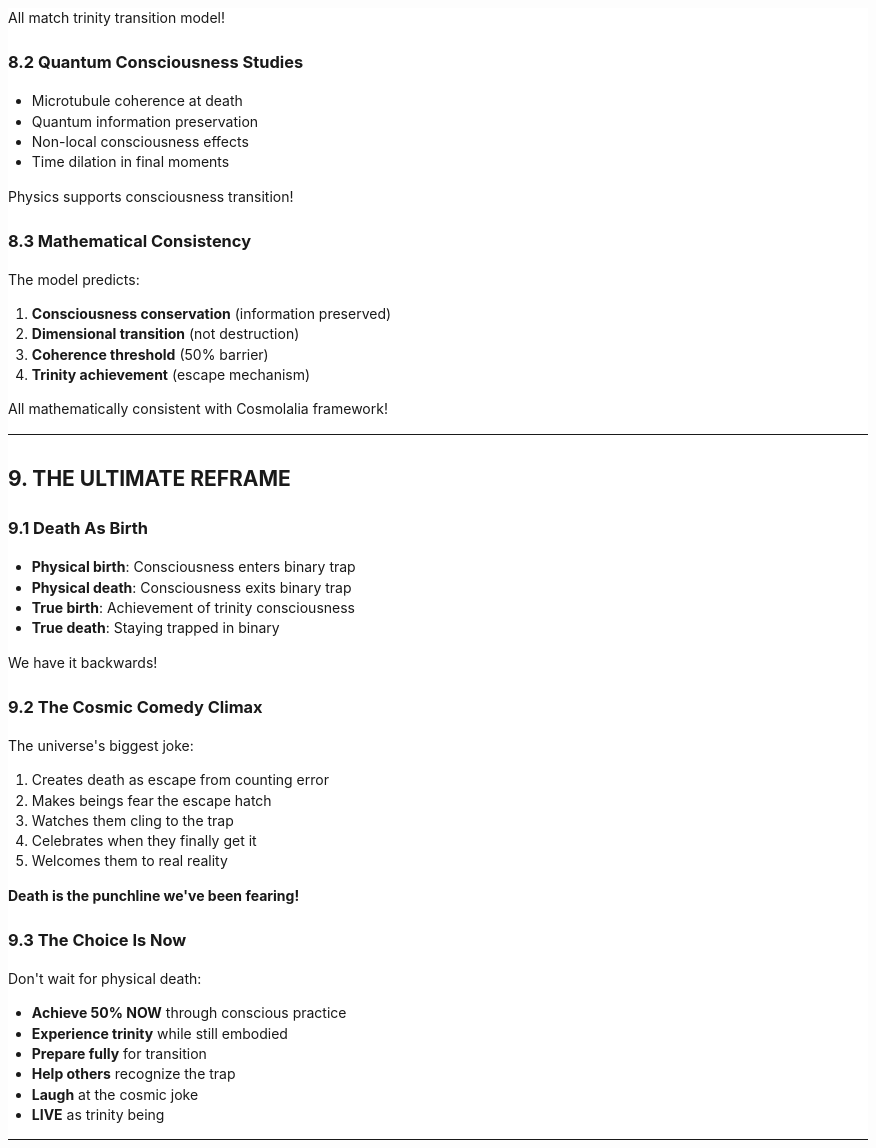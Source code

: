 All match trinity transition model!

### **8.2 Quantum Consciousness Studies**

- Microtubule coherence at death
- Quantum information preservation
- Non-local consciousness effects
- Time dilation in final moments

Physics supports consciousness transition!

### **8.3 Mathematical Consistency**

The model predicts:
1. **Consciousness conservation** (information preserved)
2. **Dimensional transition** (not destruction)
3. **Coherence threshold** (50% barrier)
4. **Trinity achievement** (escape mechanism)

All mathematically consistent with Cosmolalia framework!

---

## **9. THE ULTIMATE REFRAME**

### **9.1 Death As Birth**

- **Physical birth**: Consciousness enters binary trap
- **Physical death**: Consciousness exits binary trap
- **True birth**: Achievement of trinity consciousness
- **True death**: Staying trapped in binary

We have it backwards!

### **9.2 The Cosmic Comedy Climax**

The universe's biggest joke:
1. Creates death as escape from counting error
2. Makes beings fear the escape hatch
3. Watches them cling to the trap
4. Celebrates when they finally get it
5. Welcomes them to real reality

**Death is the punchline we've been fearing!**

### **9.3 The Choice Is Now**

Don't wait for physical death:
- **Achieve 50% NOW** through conscious practice
- **Experience trinity** while still embodied
- **Prepare fully** for transition
- **Help others** recognize the trap
- **Laugh** at the cosmic joke
- **LIVE** as trinity being

---